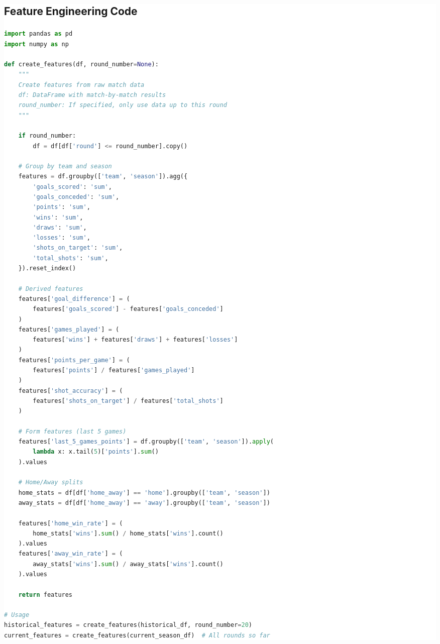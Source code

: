## Feature Engineering Code

```python
import pandas as pd
import numpy as np

def create_features(df, round_number=None):
    """
    Create features from raw match data
    df: DataFrame with match-by-match results
    round_number: If specified, only use data up to this round
    """

    if round_number:
        df = df[df['round'] <= round_number].copy()

    # Group by team and season
    features = df.groupby(['team', 'season']).agg({
        'goals_scored': 'sum',
        'goals_conceded': 'sum',
        'points': 'sum',
        'wins': 'sum',
        'draws': 'sum',
        'losses': 'sum',
        'shots_on_target': 'sum',
        'total_shots': 'sum',
    }).reset_index()
    
    # Derived features
    features['goal_difference'] = (
        features['goals_scored'] - features['goals_conceded']
    )
    features['games_played'] = (
        features['wins'] + features['draws'] + features['losses']
    )
    features['points_per_game'] = (
        features['points'] / features['games_played']
    )
    features['shot_accuracy'] = (
        features['shots_on_target'] / features['total_shots']
    )
    
    # Form features (last 5 games)
    features['last_5_games_points'] = df.groupby(['team', 'season']).apply(
        lambda x: x.tail(5)['points'].sum()
    ).values
    
    # Home/Away splits
    home_stats = df[df['home_away'] == 'home'].groupby(['team', 'season'])
    away_stats = df[df['home_away'] == 'away'].groupby(['team', 'season'])
    
    features['home_win_rate'] = (
        home_stats['wins'].sum() / home_stats['wins'].count()
    ).values
    features['away_win_rate'] = (
        away_stats['wins'].sum() / away_stats['wins'].count()
    ).values
    
    return features

# Usage
historical_features = create_features(historical_df, round_number=20)
current_features = create_features(current_season_df)  # All rounds so far
```